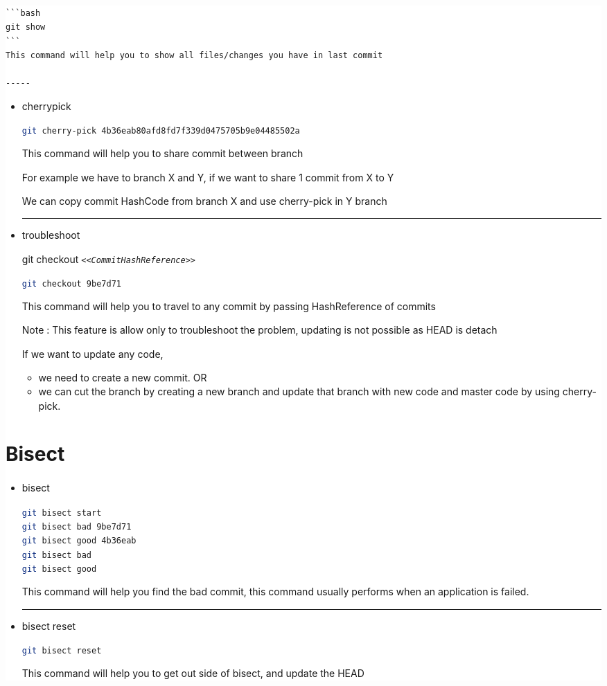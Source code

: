     ```bash
    git show
    ```
    This command will help you to show all files/changes you have in last commit

    -----

- cherrypick

    ```bash
    git cherry-pick 4b36eab80afd8fd7f339d0475705b9e04485502a
    ```
    This command will help you to share commit between branch
    
    For example we have to branch X and Y, if we want to share 1 commit from X to Y
    
    We can copy commit HashCode from branch X and use cherry-pick in Y branch 

    -----

- troubleshoot

    git checkout *`<<CommitHashReference>>`*
    ```bash
    git checkout 9be7d71
    ```
    This command will help you to travel to any commit by passing HashReference of commits
    
    Note : This feature is allow only to troubleshoot the problem, updating is not possible as HEAD is detach
    
    If we want to update any code, 
    
    - we need to create a new commit. OR 
    - we can cut the branch by creating a new branch and update that branch with new code and master code by using cherry-pick.


# Bisect 

- bisect

    ```bash
    git bisect start
    git bisect bad 9be7d71
    git bisect good 4b36eab
    git bisect bad 
    git bisect good
    ```
    This command will help you find the bad commit, this command usually performs when an application is failed.

    -----

- bisect reset

    ```bash
    git bisect reset
    ```
    This command will help you to get out side of bisect, and update the HEAD
